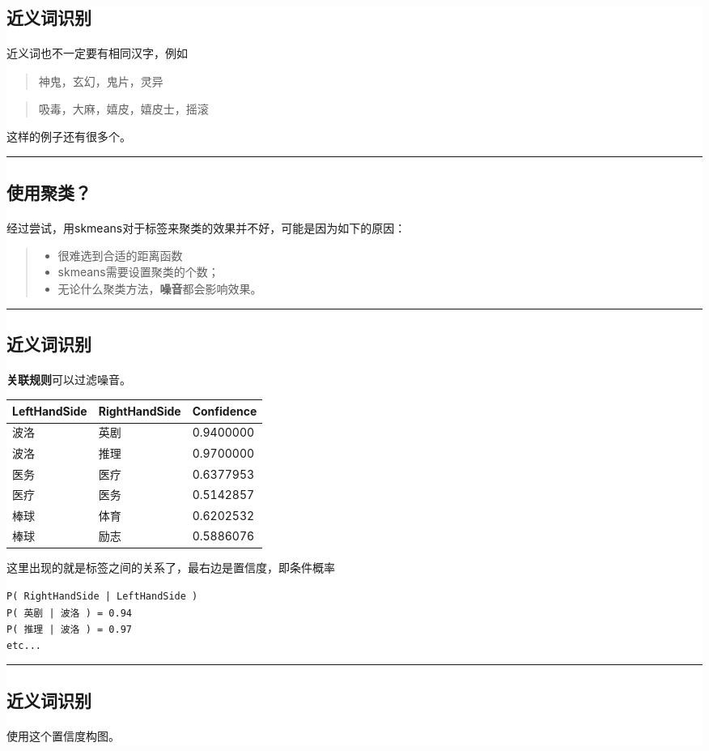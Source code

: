 
## 近义词识别

近义词也不一定要有相同汉字，例如

> 神鬼，玄幻，鬼片，灵异

> 吸毒，大麻，嬉皮，嬉皮士，摇滚

这样的例子还有很多个。

----

## 使用聚类？

经过尝试，用skmeans对于标签来聚类的效果并不好，可能是因为如下的原因：

>- 很难选到合适的距离函数
>- skmeans需要设置聚类的个数；
>- 无论什么聚类方法，**噪音**都会影响效果。

----

## 近义词识别

**关联规则**可以过滤噪音。

LeftHandSide|RightHandSide|Confidence
---|---|---
波洛|英剧|0.9400000
波洛|推理|0.9700000
医务|医疗|0.6377953
医疗|医务|0.5142857
棒球|体育|0.6202532
棒球|励志|0.5886076

这里出现的就是标签之间的关系了，最右边是置信度，即条件概率

    P( RightHandSide | LeftHandSide )
    P( 英剧 | 波洛 ) = 0.94
    P( 推理 | 波洛 ) = 0.97
    etc...

----

## 近义词识别

使用这个置信度构图。

